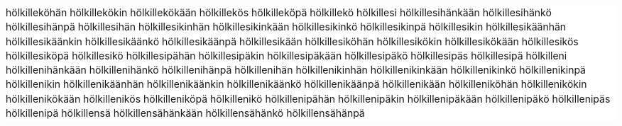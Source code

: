 hölkilleköhän
hölkillekökin
hölkillekökään
hölkillekös
hölkilleköpä
hölkillekö
hölkillesi
hölkillesihänkään
hölkillesihänkö
hölkillesihänpä
hölkillesihän
hölkillesikinhän
hölkillesikinkään
hölkillesikinkö
hölkillesikinpä
hölkillesikin
hölkillesikäänhän
hölkillesikäänkin
hölkillesikäänkö
hölkillesikäänpä
hölkillesikään
hölkillesiköhän
hölkillesikökin
hölkillesikökään
hölkillesikös
hölkillesiköpä
hölkillesikö
hölkillesipähän
hölkillesipäkin
hölkillesipäkään
hölkillesipäkö
hölkillesipäs
hölkillesipä
hölkilleni
hölkillenihänkään
hölkillenihänkö
hölkillenihänpä
hölkillenihän
hölkillenikinhän
hölkillenikinkään
hölkillenikinkö
hölkillenikinpä
hölkillenikin
hölkillenikäänhän
hölkillenikäänkin
hölkillenikäänkö
hölkillenikäänpä
hölkillenikään
hölkilleniköhän
hölkillenikökin
hölkillenikökään
hölkillenikös
hölkilleniköpä
hölkillenikö
hölkillenipähän
hölkillenipäkin
hölkillenipäkään
hölkillenipäkö
hölkillenipäs
hölkillenipä
hölkillensä
hölkillensähänkään
hölkillensähänkö
hölkillensähänpä